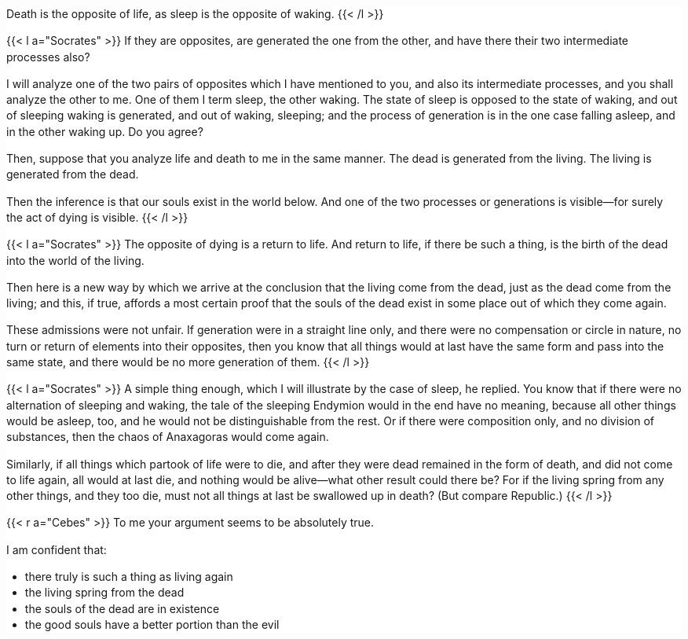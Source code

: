 Death is the opposite of life, as sleep is the opposite of waking. 
{{< /l >}}

{{< l a="Socrates" >}}
If they are opposites, are generated the one from the other, and have there their two intermediate processes also?

I will analyze one of the two pairs of opposites which I have mentioned to you, and also its intermediate processes, and you shall analyze the other to me. One of them I term sleep, the other waking. The state of sleep is opposed to the state of waking, and out of sleeping waking is generated, and out of waking, sleeping; and the process of generation is in the one case falling asleep, and in the other waking up. Do you agree?

Then, suppose that you analyze life and death to me in the same manner. The dead is generated from the living. The living is generated from the dead. 

Then the inference is that our souls exist in the world below. And one of the two processes or generations is visible—for surely the act of dying is visible. 
{{< /l >}}

{{< l a="Socrates" >}}
The opposite of dying is a return to life. And return to life, if there be such a thing, is the birth of the dead into the world of the living.
 


Then here is a new way by which we arrive at the conclusion that the living come from the dead, just as the dead come from the living; and this, if true, affords a most certain proof that the souls of the dead exist in some place out of which they come again.



These admissions were not unfair. If generation were in a straight line only, and there were no compensation or circle in nature, no turn or return of elements into their opposites, then you know that all things would at last have the same form and pass into the same state, and there would be no more generation of them.
{{< /l >}}

{{< l a="Socrates" >}}
A simple thing enough, which I will illustrate by the case of sleep, he replied. You know that if there were no alternation of sleeping and waking, the tale of the sleeping Endymion would in the end have no meaning, because all other things would be asleep, too, and he would not be distinguishable from the rest. Or if there were composition only, and no division of substances, then the chaos of Anaxagoras would come again. 

Similarly, if all things which partook of life were to die, and after they were dead remained in the form of death, and did not come to life again, all would at last die, and nothing would be alive—what other result could there be? For if the living spring from any other things, and they too die, must not all things at last be swallowed up in death? (But compare Republic.)
{{< /l >}}

{{< r a="Cebes" >}}
To me your argument seems to be absolutely true.

I am confident that:
- there truly is such a thing as living again
- the living spring from the dead
- the souls of the dead are in existence
- the good souls have a better portion than the evil
